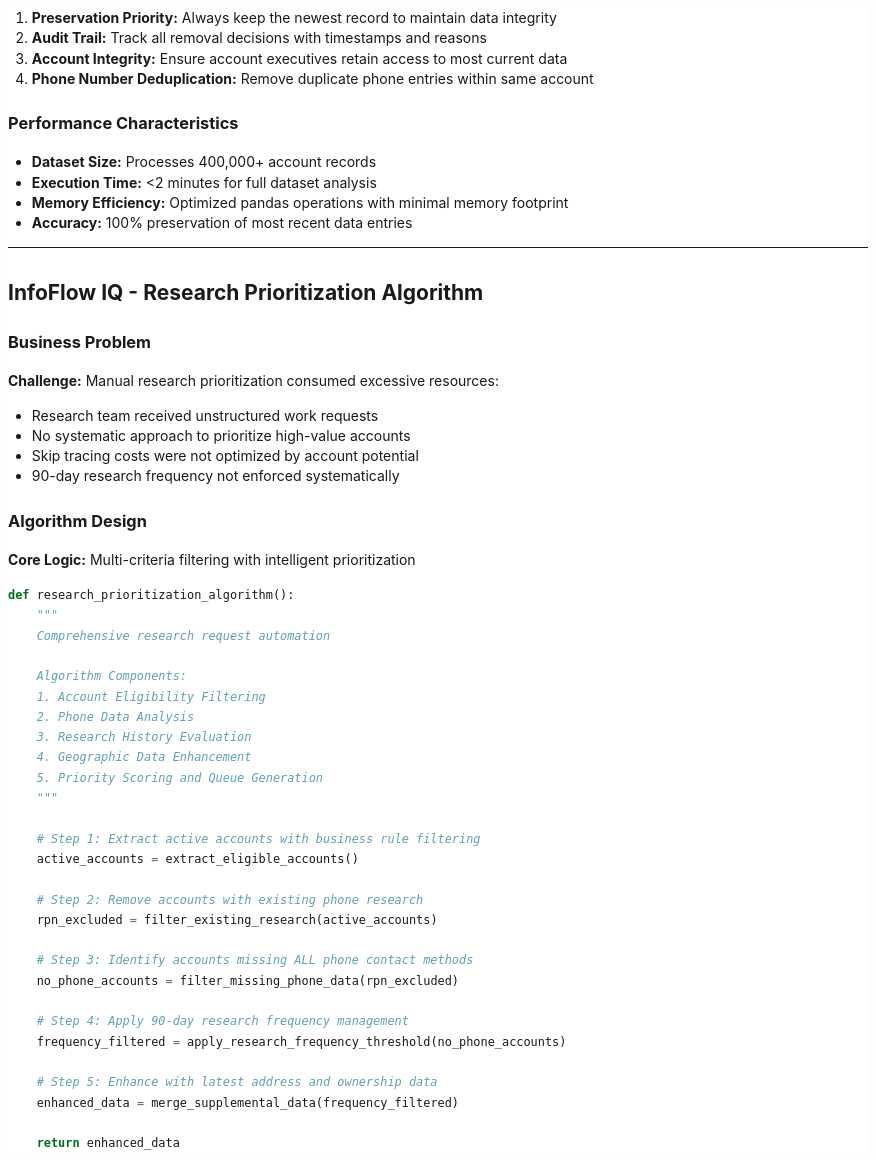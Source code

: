 1. **Preservation Priority:** Always keep the newest record to maintain data integrity
2. **Audit Trail:** Track all removal decisions with timestamps and reasons
3. **Account Integrity:** Ensure account executives retain access to most current data
4. **Phone Number Deduplication:** Remove duplicate phone entries within same account

### Performance Characteristics

- **Dataset Size:** Processes 400,000+ account records
- **Execution Time:** <2 minutes for full dataset analysis
- **Memory Efficiency:** Optimized pandas operations with minimal memory footprint
- **Accuracy:** 100% preservation of most recent data entries

---

## InfoFlow IQ - Research Prioritization Algorithm

### Business Problem

**Challenge:** Manual research prioritization consumed excessive resources:
- Research team received unstructured work requests
- No systematic approach to prioritize high-value accounts
- Skip tracing costs were not optimized by account potential
- 90-day research frequency not enforced systematically

### Algorithm Design

**Core Logic:** Multi-criteria filtering with intelligent prioritization

```python
def research_prioritization_algorithm():
    """
    Comprehensive research request automation
    
    Algorithm Components:
    1. Account Eligibility Filtering
    2. Phone Data Analysis
    3. Research History Evaluation
    4. Geographic Data Enhancement
    5. Priority Scoring and Queue Generation
    """
    
    # Step 1: Extract active accounts with business rule filtering
    active_accounts = extract_eligible_accounts()
    
    # Step 2: Remove accounts with existing phone research
    rpn_excluded = filter_existing_research(active_accounts)
    
    # Step 3: Identify accounts missing ALL phone contact methods
    no_phone_accounts = filter_missing_phone_data(rpn_excluded)
    
    # Step 4: Apply 90-day research frequency management
    frequency_filtered = apply_research_frequency_threshold(no_phone_accounts)
    
    # Step 5: Enhance with latest address and ownership data
    enhanced_data = merge_supplemental_data(frequency_filtered)
    
    return enhanced_data
```
